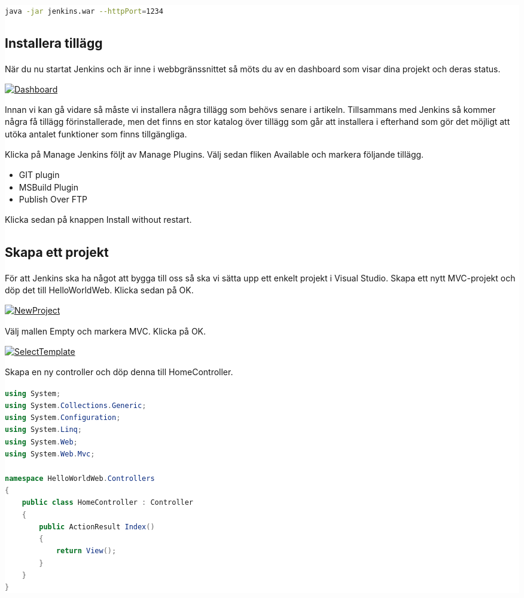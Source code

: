 ```bash
java -jar jenkins.war --httpPort=1234
```

<h2>Installera tillägg</h2>
När du nu startat Jenkins och är inne i webbgränssnittet så möts du av en dashboard som visar dina projekt och deras status.

<a href="http://johnnyhansson.com/wp-content/uploads/2015/04/Dashboard.png"><img class="alignnone wp-image-43 size-full" src="http://johnnyhansson.com/wp-content/uploads/2015/04/Dashboard.png" alt="Dashboard" width="824" height="447" /></a>

Innan vi kan gå vidare så måste vi installera några tillägg som behövs senare i artikeln. Tillsammans med Jenkins så kommer några få tillägg förinstallerade, men det finns en stor katalog över tillägg som går att installera i efterhand som gör det möjligt att utöka antalet funktioner som finns tillgängliga.

Klicka på Manage Jenkins följt av Manage Plugins. Välj sedan fliken Available och markera följande tillägg.
<ul>
	<li>GIT plugin</li>
	<li>MSBuild Plugin</li>
	<li>Publish Over FTP</li>
</ul>
Klicka sedan på knappen Install without restart.
<h2>Skapa ett projekt</h2>
För att Jenkins ska ha något att bygga till oss så ska vi sätta upp ett enkelt projekt i Visual Studio. Skapa ett nytt MVC-projekt och döp det till HelloWorldWeb. Klicka sedan på OK.

<a href="http://johnnyhansson.com/wp-content/uploads/2015/04/NewProject.png"><img class="alignnone size-full wp-image-47" src="http://johnnyhansson.com/wp-content/uploads/2015/04/NewProject.png" alt="NewProject" width="955" height="660" /></a>

Välj mallen Empty och markera MVC. Klicka på OK.

<a href="http://johnnyhansson.com/wp-content/uploads/2015/04/SelectTemplate.png"><img class="alignnone size-full wp-image-48" src="http://johnnyhansson.com/wp-content/uploads/2015/04/SelectTemplate.png" alt="SelectTemplate" width="770" height="575" /></a>

Skapa en ny controller och döp denna till HomeController.

```csharp
using System;
using System.Collections.Generic;
using System.Configuration;
using System.Linq;
using System.Web;
using System.Web.Mvc;

namespace HelloWorldWeb.Controllers
{
    public class HomeController : Controller
    {
        public ActionResult Index()
        {
            return View();
        }
    }
}
```
